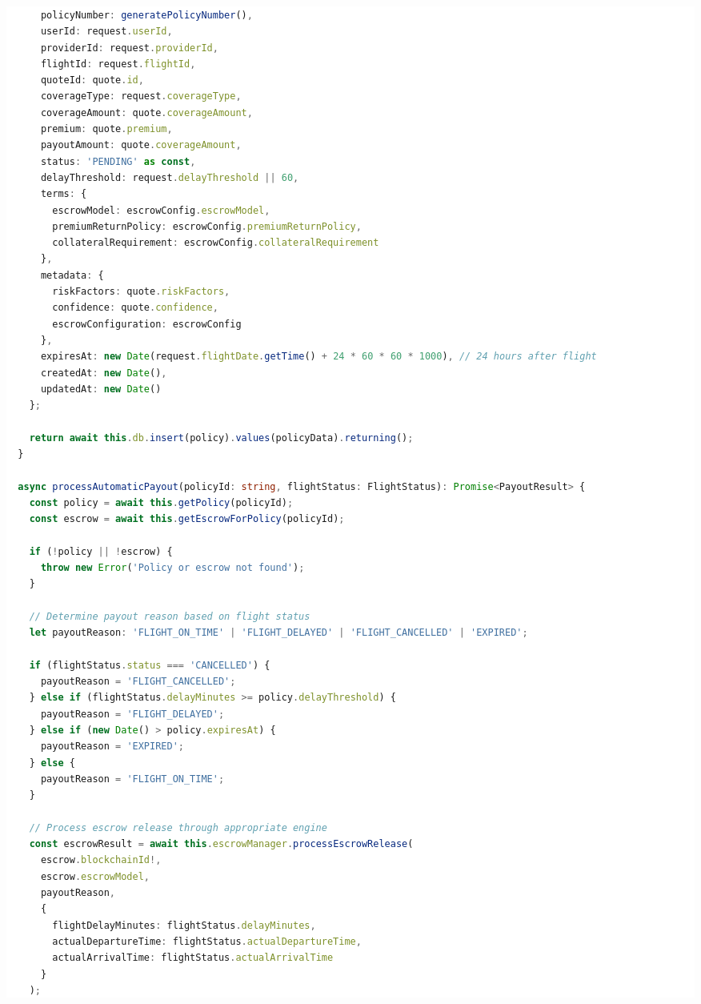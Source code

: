 ```typescript
      policyNumber: generatePolicyNumber(),
      userId: request.userId,
      providerId: request.providerId,
      flightId: request.flightId,
      quoteId: quote.id,
      coverageType: request.coverageType,
      coverageAmount: quote.coverageAmount,
      premium: quote.premium,
      payoutAmount: quote.coverageAmount,
      status: 'PENDING' as const,
      delayThreshold: request.delayThreshold || 60,
      terms: {
        escrowModel: escrowConfig.escrowModel,
        premiumReturnPolicy: escrowConfig.premiumReturnPolicy,
        collateralRequirement: escrowConfig.collateralRequirement
      },
      metadata: {
        riskFactors: quote.riskFactors,
        confidence: quote.confidence,
        escrowConfiguration: escrowConfig
      },
      expiresAt: new Date(request.flightDate.getTime() + 24 * 60 * 60 * 1000), // 24 hours after flight
      createdAt: new Date(),
      updatedAt: new Date()
    };

    return await this.db.insert(policy).values(policyData).returning();
  }

  async processAutomaticPayout(policyId: string, flightStatus: FlightStatus): Promise<PayoutResult> {
    const policy = await this.getPolicy(policyId);
    const escrow = await this.getEscrowForPolicy(policyId);
    
    if (!policy || !escrow) {
      throw new Error('Policy or escrow not found');
    }

    // Determine payout reason based on flight status
    let payoutReason: 'FLIGHT_ON_TIME' | 'FLIGHT_DELAYED' | 'FLIGHT_CANCELLED' | 'EXPIRED';
    
    if (flightStatus.status === 'CANCELLED') {
      payoutReason = 'FLIGHT_CANCELLED';
    } else if (flightStatus.delayMinutes >= policy.delayThreshold) {
      payoutReason = 'FLIGHT_DELAYED';
    } else if (new Date() > policy.expiresAt) {
      payoutReason = 'EXPIRED';
    } else {
      payoutReason = 'FLIGHT_ON_TIME';
    }

    // Process escrow release through appropriate engine
    const escrowResult = await this.escrowManager.processEscrowRelease(
      escrow.blockchainId!,
      escrow.escrowModel,
      payoutReason,
      {
        flightDelayMinutes: flightStatus.delayMinutes,
        actualDepartureTime: flightStatus.actualDepartureTime,
        actualArrivalTime: flightStatus.actualArrivalTime
      }
    );
```